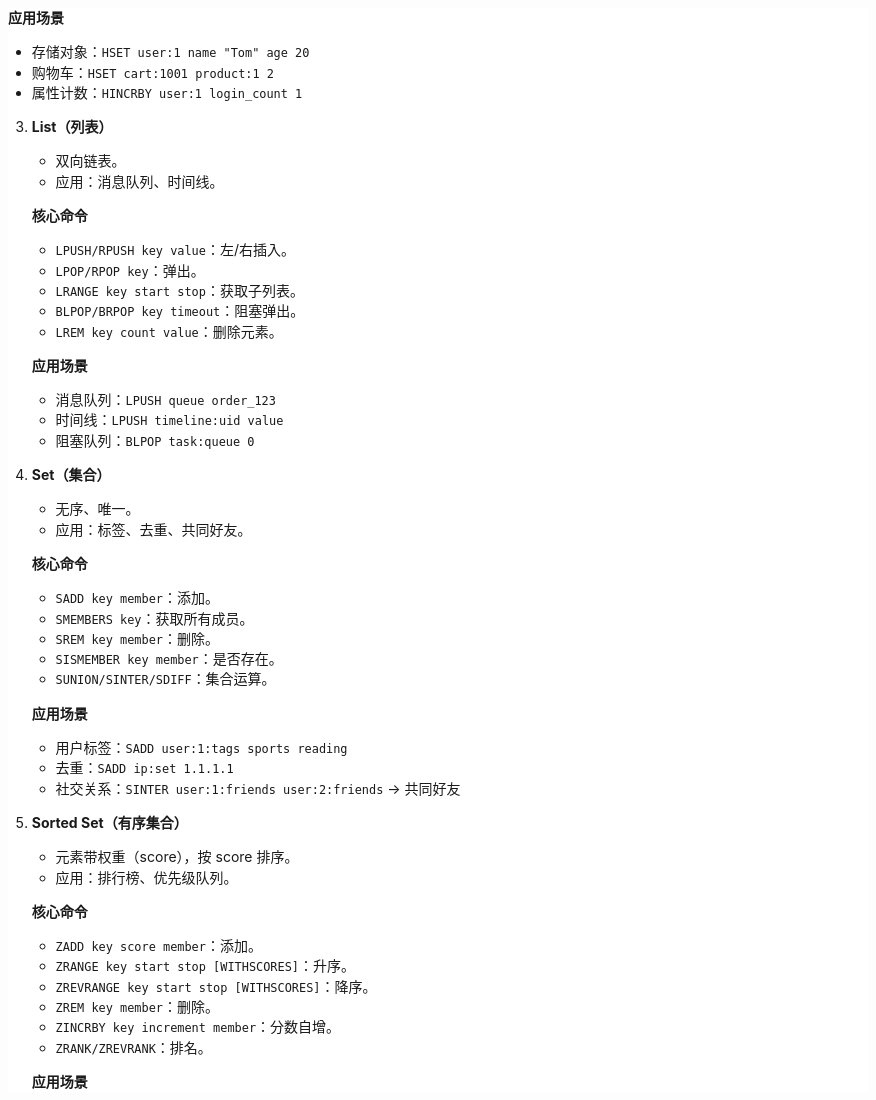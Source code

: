   **应用场景**

   - 存储对象：`HSET user:1 name "Tom" age 20`
   - 购物车：`HSET cart:1001 product:1 2`
   - 属性计数：`HINCRBY user:1 login_count 1`

3. **List（列表）**

   - 双向链表。
   - 应用：消息队列、时间线。

   **核心命令**

   - `LPUSH/RPUSH key value`：左/右插入。
   - `LPOP/RPOP key`：弹出。
   - `LRANGE key start stop`：获取子列表。
   - `BLPOP/BRPOP key timeout`：阻塞弹出。
   - `LREM key count value`：删除元素。

   **应用场景**

   - 消息队列：`LPUSH queue order_123`
   - 时间线：`LPUSH timeline:uid value`
   - 阻塞队列：`BLPOP task:queue 0`

4. **Set（集合）**

   - 无序、唯一。
   - 应用：标签、去重、共同好友。

   **核心命令**

   - `SADD key member`：添加。
   - `SMEMBERS key`：获取所有成员。
   - `SREM key member`：删除。
   - `SISMEMBER key member`：是否存在。
   - `SUNION/SINTER/SDIFF`：集合运算。

   **应用场景**

   - 用户标签：`SADD user:1:tags sports reading`
   - 去重：`SADD ip:set 1.1.1.1`
   - 社交关系：`SINTER user:1:friends user:2:friends` → 共同好友

5. **Sorted Set（有序集合）**

   - 元素带权重（score），按 score 排序。
   - 应用：排行榜、优先级队列。

   **核心命令**

   - `ZADD key score member`：添加。
   - `ZRANGE key start stop [WITHSCORES]`：升序。
   - `ZREVRANGE key start stop [WITHSCORES]`：降序。
   - `ZREM key member`：删除。
   - `ZINCRBY key increment member`：分数自增。
   - `ZRANK/ZREVRANK`：排名。

   **应用场景**
